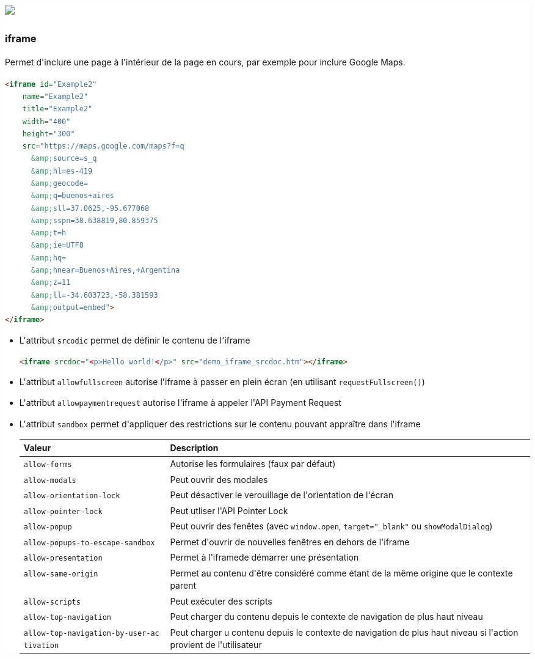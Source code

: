 ![](https://i.imgur.com/jOyKrQKt.png)

### iframe

Permet d'inclure une page à l'intérieur de la page en cours, par exemple pour inclure Google Maps.

``` html
<iframe id="Example2"
    name="Example2"
    title="Example2"
    width="400"
    height="300"
    src="https://maps.google.com/maps?f=q
      &amp;source=s_q
      &amp;hl=es-419
      &amp;geocode=
      &amp;q=buenos+aires
      &amp;sll=37.0625,-95.677068
      &amp;sspn=38.638819,80.859375
      &amp;t=h
      &amp;ie=UTF8
      &amp;hq=
      &amp;hnear=Buenos+Aires,+Argentina
      &amp;z=11
      &amp;ll=-34.603723,-58.381593
      &amp;output=embed">
</iframe>
```

* L'attribut `srcodic` permet de définir le contenu de l'iframe

  ``` html
  <iframe srcdoc="<p>Hello world!</p>" src="demo_iframe_srcdoc.htm"></iframe>
  ```

* L'attribut `allowfullscreen` autorise l'iframe à passer en plein écran
  (en utilisant `requestFullscreen()`)

* L'attribut `allowpaymentrequest` autorise l'iframe à appeler l'API Payment Request

* L'attribut `sandbox` permet d'appliquer des restrictions sur le contenu pouvant appraître dans l'iframe

  | Valeur                   | Description
  |---                       |---
  | `allow-forms`            | Autorise les formulaires (faux par défaut)
  | `allow-modals`           | Peut ouvrir des modales
  | `allow-orientation-lock` | Peut désactiver le verouillage de l'orientation de l'écran
  | `allow-pointer-lock`     | Peut utliser l'API Pointer Lock
  | `allow-popup`            | Peut ouvrir des fenêtes (avec `window.open`, `target="_blank"` ou `showModalDialog`)
  | `allow-popups-to-escape-sandbox` | Permet d'ouvrir de nouvelles fenêtres en dehors de l'iframe
  | `allow-presentation`     |  Permet à l'iframede démarrer une présentation
  | `allow-same-origin`      | Permet au contenu d'être considéré comme étant de la même origine que le contexte parent
  | `allow-scripts`         | Peut exécuter des scripts
  | `allow-top-navigation`  | Peut charger du contenu depuis le contexte de navigation de plus haut niveau
  | `allow-top-navigation-by-user-activation` | Peut charger u contenu depuis le contexte de navigation de plus haut niveau si l'action provient de l'utilisateur
